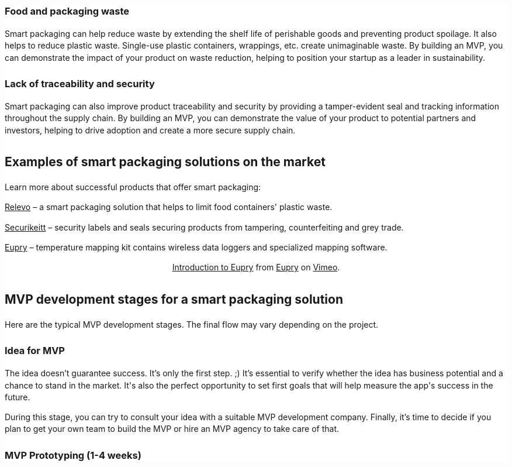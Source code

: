 ### Food and packaging waste

Smart packaging can help reduce waste by extending the shelf life of perishable goods and preventing product spoilage. It also helps to reduce plastic waste. Single-use plastic containers, wrappings, etc. create unimaginable waste. By building an MVP, you can demonstrate the impact of your product on waste reduction, helping to position your startup as a leader in sustainability.

### Lack of traceability and security

Smart packaging can also improve product traceability and security by providing a tamper-evident seal and tracking information throughout the supply chain. By building an MVP, you can demonstrate the value of your product to potential partners and investors, helping to drive adoption and create a more secure supply chain.

## Examples of smart packaging solutions on the market

Learn more about successful products that offer smart packaging:

[Relevo](/projects/eco-friendly-app/) – a smart packaging solution that helps to limit food containers' plastic waste.

<InstagramEmbed url='https://www.instagram.com/p/CrQkFALId1E/?igshid=YmMyMTA2M2Y%3D' />

[Securikeitt](https://www.securikett.com/en/our-solution/securitylabels-and-seals/) – security labels and seals securing products from tampering, counterfeiting and grey trade.

<YouTubeEmbed url='https://youtu.be/up2ptPxyU80' />

[Eupry](https://eupry.com/temperature-mapping/temperature-mapping-kit/) – temperature mapping kit contains wireless data loggers and specialized mapping software.

<center> 

<iframe src="https://player.vimeo.com/video/268556940?h=56316186d3" width="640" height="360" frameborder="0" allow="autoplay; fullscreen; picture-in-picture" allowfullscreen></iframe>
<p><a href="https://vimeo.com/268556940">Introduction to Eupry</a> from <a href="https://vimeo.com/eupry">Eupry</a> on <a href="https://vimeo.com">Vimeo</a>.</p> 

</center>

## MVP development stages for a smart packaging solution

Here are the typical MVP development stages. The final flow may vary depending on the project.

### Idea for MVP

The idea doesn’t guarantee success. It’s only the first step. ;) It’s essential to verify whether the idea has business potential and a chance to stand in the market. It's also the perfect opportunity to set first goals that will help measure the app's success in the future. 

During this stage, you can try to consult your idea with a suitable MVP development company. Finally, it’s time to decide if you plan to get your own team to build the MVP or hire an MVP agency to take care of that.

### MVP Prototyping (1-4 weeks)

